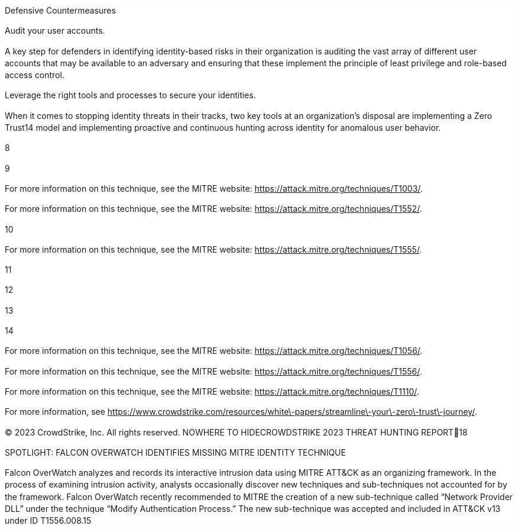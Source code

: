 Defensive Countermeasures

Audit your user accounts.

A key step for defenders in identifying identity\-based risks in their organization is auditing the vast array of different 
user accounts that may be available to an adversary and ensuring that these implement the principle of least privilege 
and role\-based access control.

Leverage the right tools and processes to secure your identities.

When it comes to stopping identity threats in their tracks, two key tools at an organization’s disposal are 
implementing a Zero Trust14 model and implementing proactive and continuous hunting across identity for 
anomalous user behavior.

8 

9 

For more information on this technique, see the MITRE website: https://attack.mitre.org/techniques/T1003/.

For more information on this technique, see the MITRE website: https://attack.mitre.org/techniques/T1552/.

10 

For more information on this technique, see the MITRE website: https://attack.mitre.org/techniques/T1555/.

11 

12 

13 

14 

For more information on this technique, see the MITRE website: https://attack.mitre.org/techniques/T1056/.

For more information on this technique, see the MITRE website: https://attack.mitre.org/techniques/T1556/.

For more information on this technique, see the MITRE website: https://attack.mitre.org/techniques/T1110/.

For more information, see https://www.crowdstrike.com/resources/white\-papers/streamline\-your\-zero\-trust\-journey/.

© 2023 CrowdStrike, Inc. All rights reserved. NOWHERE TO HIDECROWDSTRIKE 2023 THREAT HUNTING REPORT18

SPOTLIGHT: FALCON OVERWATCH IDENTIFIES 
MISSING MITRE IDENTITY TECHNIQUE

Falcon OverWatch analyzes and records its interactive intrusion data using MITRE 
ATT\&CK as an organizing framework. In the process of examining intrusion activity, 
analysts occasionally discover new techniques and sub\-techniques not accounted 
for by the framework. Falcon OverWatch recently recommended to MITRE the 
creation of a new sub\-technique called “Network Provider DLL” under the technique 
“Modify Authentication Process.” The new sub\-technique was accepted and 
included in ATT\&CK v13 under ID T1556\.008\.15

